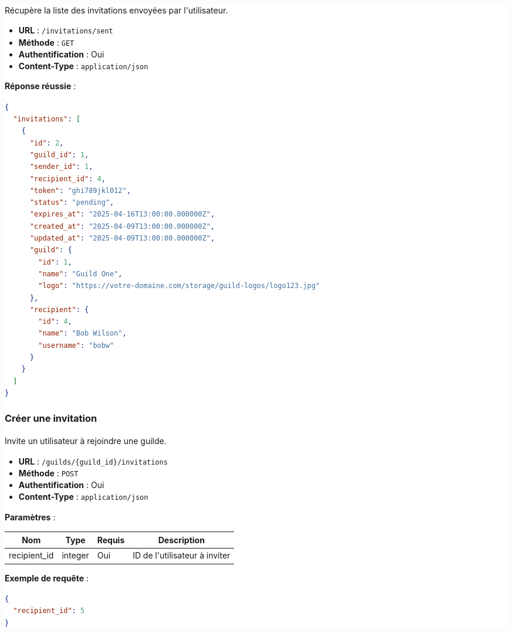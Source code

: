 Récupère la liste des invitations envoyées par l'utilisateur.

- **URL** : `/invitations/sent`
- **Méthode** : `GET`
- **Authentification** : Oui
- **Content-Type** : `application/json`

**Réponse réussie** :

```json
{
  "invitations": [
    {
      "id": 2,
      "guild_id": 1,
      "sender_id": 1,
      "recipient_id": 4,
      "token": "ghi789jkl012",
      "status": "pending",
      "expires_at": "2025-04-16T13:00:00.000000Z",
      "created_at": "2025-04-09T13:00:00.000000Z",
      "updated_at": "2025-04-09T13:00:00.000000Z",
      "guild": {
        "id": 1,
        "name": "Guild One",
        "logo": "https://votre-domaine.com/storage/guild-logos/logo123.jpg"
      },
      "recipient": {
        "id": 4,
        "name": "Bob Wilson",
        "username": "bobw"
      }
    }
  ]
}
```

### Créer une invitation

Invite un utilisateur à rejoindre une guilde.

- **URL** : `/guilds/{guild_id}/invitations`
- **Méthode** : `POST`
- **Authentification** : Oui
- **Content-Type** : `application/json`

**Paramètres** :

| Nom | Type | Requis | Description |
|-----|------|--------|-------------|
| recipient_id | integer | Oui | ID de l'utilisateur à inviter |

**Exemple de requête** :

```json
{
  "recipient_id": 5
}
```
